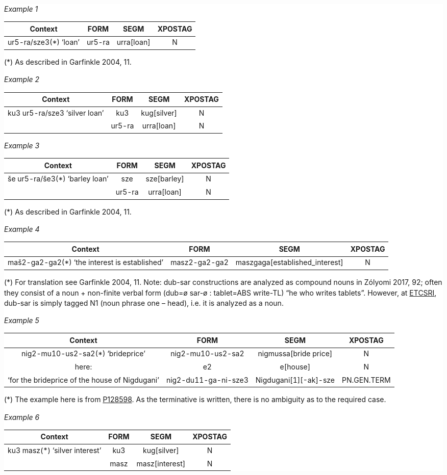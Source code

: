 *Example 1*

|Context            |FORM                    |SEGM           |XPOSTAG     |
|:----------------:|:---------------------:|:-------------:|:-------------:|
|ur5-ra/sze3(\*) ‘loan’|ur5-ra|urra[loan]|N|

(\*) As described in Garfinkle 2004, 11.

*Example 2*

|Context            |FORM                    |SEGM           |XPOSTAG     |
|:----------------:|:---------------------:|:-------------:|:-------------:|
|ku3 ur5-ra/sze3 ‘silver loan’|ku3|kug[silver]|N|
| |ur5-ra|urra[loan]|N|

*Example 3*

|Context            |FORM                    |SEGM           |XPOSTAG     |
|:----------------:|:---------------------:|:-------------:|:-------------:|
|še ur5-ra/še3(\*) ‘barley loan’|sze|sze[barley]|N|
| |ur5-ra|urra[loan]|N|

(\*) As described in Garfinkle 2004, 11.

*Example 4*

|Context            |FORM                    |SEGM           |XPOSTAG     |
|:----------------:|:---------------------:|:-------------:|:-------------:|
|maš2-ga2-ga2(\*) ‘the interest is established’|masz2-ga2-ga2|maszgaga[established\_interest]|N|

(\*) For translation see Garfinkle 2004, 11. Note: dub-sar constructions are analyzed as compound nouns in Zólyomi 2017, 92; often they consist of a noun + non-finite verbal form (dub=ø sar-ø : tablet=ABS write-TL) “he who writes tablets”. However, at [ETCSRI](http://oracc.museum.upenn.edu/etcsri/), dub-sar is simply tagged N1 (noun phrase one – head), i.e. it is analyzed as a noun.

*Example 5*

|Context            |FORM                    |SEGM           |XPOSTAG     |
|:----------------:|:---------------------:|:-------------:|:-------------:|
|nig2-mu10-us2-sa2(\*) ‘brideprice’|nig2-mu10-us2-sa2|nigmussa[bride price]|N|
|here:|e2|e[house]|N|
|‘for the brideprice of the house of Nigdugani’|nig2-du11-ga-ni-sze3|Nigdugani[1][-ak]-sze|PN.GEN.TERM|

(\*) The example here is from [P128598](https://cdli.ucla.edu/P128598). As the terminative is written, there is no ambiguity as to the required case.

*Example 6*

|Context            |FORM                    |SEGM           |XPOSTAG     |
|:----------------:|:---------------------:|:-------------:|:-------------:|
|ku3 masz(\*) ‘silver interest’|ku3|kug[silver]|N|
| |masz|masz[interest]|N|
